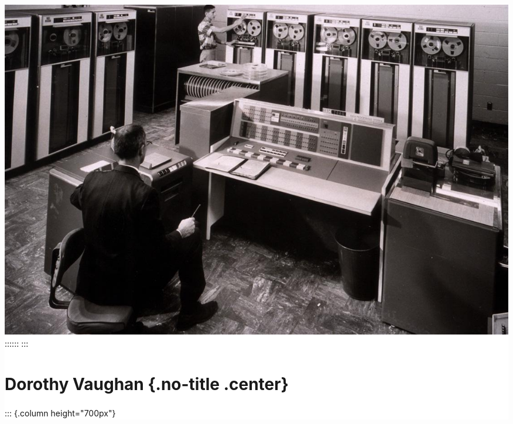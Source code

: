 ![The sleek IBM 7090](images/ibm.7090.jpg)
::::::
:::

# Dorothy Vaughan {.no-title .center}

::: {.column height="700px"}
